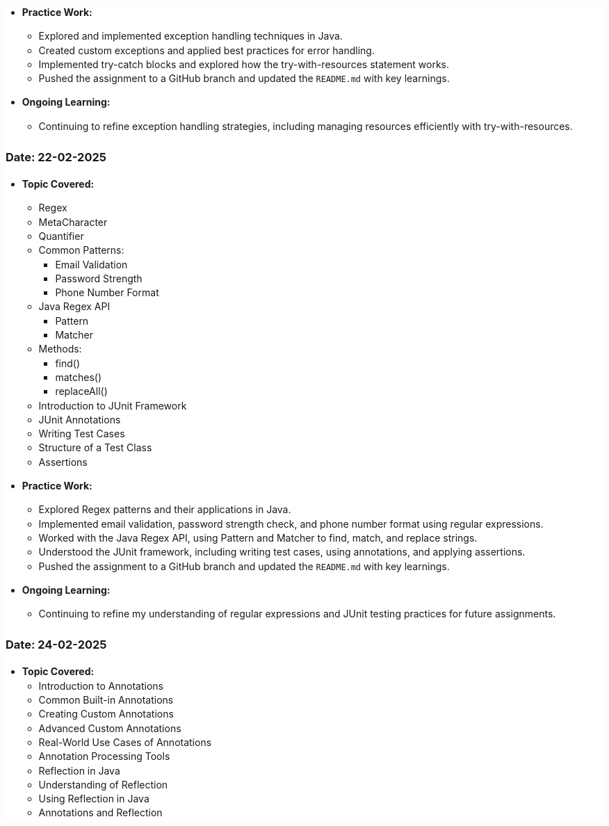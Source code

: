 - **Practice Work:**  
  - Explored and implemented exception handling techniques in Java.  
  - Created custom exceptions and applied best practices for error handling.  
  - Implemented try-catch blocks and explored how the try-with-resources statement works.  
  - Pushed the assignment to a GitHub branch and updated the `README.md` with key learnings.  

- **Ongoing Learning:**  
  - Continuing to refine exception handling strategies, including managing resources efficiently with try-with-resources.


### Date: 22-02-2025

- **Topic Covered:**  
  - Regex  
  - MetaCharacter  
  - Quantifier  
  - Common Patterns:  
    - Email Validation  
    - Password Strength  
    - Phone Number Format  
  - Java Regex API  
    - Pattern  
    - Matcher  
  - Methods:  
    - find()  
    - matches()  
    - replaceAll()  
  - Introduction to JUnit Framework  
  - JUnit Annotations  
  - Writing Test Cases  
  - Structure of a Test Class  
  - Assertions  

- **Practice Work:**  
  - Explored Regex patterns and their applications in Java.  
  - Implemented email validation, password strength check, and phone number format using regular expressions.  
  - Worked with the Java Regex API, using Pattern and Matcher to find, match, and replace strings.  
  - Understood the JUnit framework, including writing test cases, using annotations, and applying assertions.  
  - Pushed the assignment to a GitHub branch and updated the `README.md` with key learnings.  

- **Ongoing Learning:**  
  - Continuing to refine my understanding of regular expressions and JUnit testing practices for future assignments.


### Date: 24-02-2025

- **Topic Covered:**  
  - Introduction to Annotations  
  - Common Built-in Annotations  
  - Creating Custom Annotations  
  - Advanced Custom Annotations  
  - Real-World Use Cases of Annotations  
  - Annotation Processing Tools  
  - Reflection in Java  
  - Understanding of Reflection  
  - Using Reflection in Java  
  - Annotations and Reflection  
